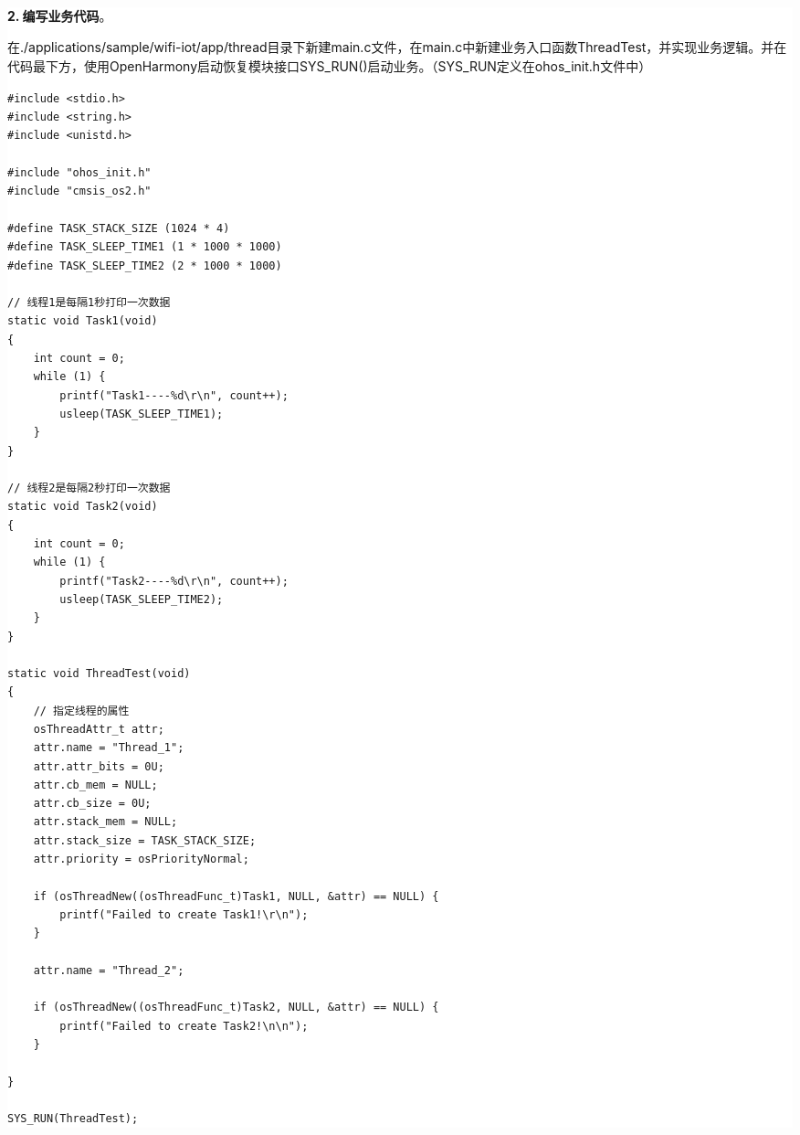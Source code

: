 **2. 编写业务代码**。

在./applications/sample/wifi-iot/app/thread目录下新建main.c文件，在main.c中新建业务入口函数ThreadTest，并实现业务逻辑。并在代码最下方，使用OpenHarmony启动恢复模块接口SYS\_RUN\(\)启动业务。（SYS\_RUN定义在ohos\_init.h文件中）

```
#include <stdio.h>
#include <string.h>
#include <unistd.h>

#include "ohos_init.h"
#include "cmsis_os2.h"

#define TASK_STACK_SIZE (1024 * 4)
#define TASK_SLEEP_TIME1 (1 * 1000 * 1000)
#define TASK_SLEEP_TIME2 (2 * 1000 * 1000)

// 线程1是每隔1秒打印一次数据
static void Task1(void)
{
    int count = 0;
    while (1) {
        printf("Task1----%d\r\n", count++);
        usleep(TASK_SLEEP_TIME1);
    }
}

// 线程2是每隔2秒打印一次数据
static void Task2(void)
{
    int count = 0;
    while (1) {
        printf("Task2----%d\r\n", count++);
        usleep(TASK_SLEEP_TIME2);
    }
}

static void ThreadTest(void)
{
    // 指定线程的属性
    osThreadAttr_t attr;
    attr.name = "Thread_1";
    attr.attr_bits = 0U;
    attr.cb_mem = NULL;
    attr.cb_size = 0U;
    attr.stack_mem = NULL;
    attr.stack_size = TASK_STACK_SIZE;
    attr.priority = osPriorityNormal;

    if (osThreadNew((osThreadFunc_t)Task1, NULL, &attr) == NULL) {
        printf("Failed to create Task1!\r\n");
    }

    attr.name = "Thread_2";

    if (osThreadNew((osThreadFunc_t)Task2, NULL, &attr) == NULL) {
        printf("Failed to create Task2!\n\n");
    }

}

SYS_RUN(ThreadTest);
```
